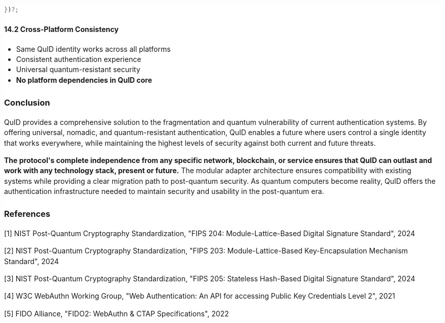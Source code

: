 ```rust
})?;
```

#### 14.2 Cross-Platform Consistency

- Same QuID identity works across all platforms
- Consistent authentication experience
- Universal quantum-resistant security
- **No platform dependencies in QuID core**

### Conclusion

QuID provides a comprehensive solution to the fragmentation and quantum vulnerability of current authentication systems. By offering universal, nomadic, and quantum-resistant authentication, QuID enables a future where users control a single identity that works everywhere, while maintaining the highest levels of security against both current and future threats.

**The protocol's complete independence from any specific network, blockchain, or service ensures that QuID can outlast and work with any technology stack, present or future.** The modular adapter architecture ensures compatibility with existing systems while providing a clear migration path to post-quantum security. As quantum computers become reality, QuID offers the authentication infrastructure needed to maintain security and usability in the post-quantum era.

### References

[1] NIST Post-Quantum Cryptography Standardization, "FIPS 204: Module-Lattice-Based Digital Signature Standard", 2024

[2] NIST Post-Quantum Cryptography Standardization, "FIPS 203: Module-Lattice-Based Key-Encapsulation Mechanism Standard", 2024

[3] NIST Post-Quantum Cryptography Standardization, "FIPS 205: Stateless Hash-Based Digital Signature Standard", 2024

[4] W3C WebAuthn Working Group, "Web Authentication: An API for accessing Public Key Credentials Level 2", 2021

[5] FIDO Alliance, "FIDO2: WebAuthn & CTAP Specifications", 2022
